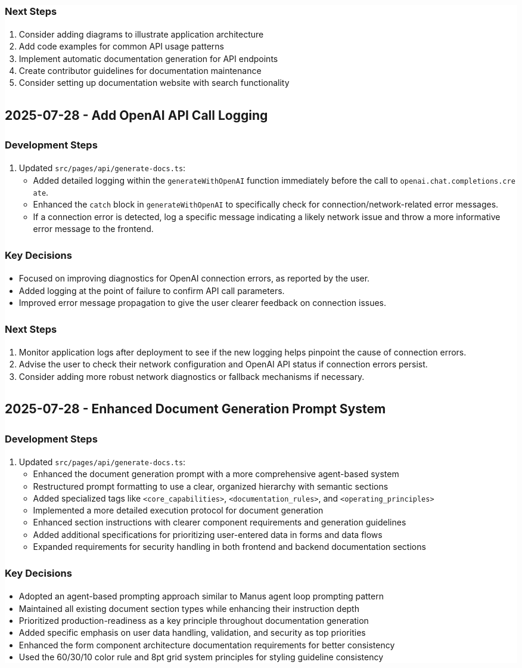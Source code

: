 ### Next Steps
1. Consider adding diagrams to illustrate application architecture
2. Add code examples for common API usage patterns
3. Implement automatic documentation generation for API endpoints
4. Create contributor guidelines for documentation maintenance
5. Consider setting up documentation website with search functionality

## 2025-07-28 - Add OpenAI API Call Logging

### Development Steps
1. Updated `src/pages/api/generate-docs.ts`:
   - Added detailed logging within the `generateWithOpenAI` function immediately before the call to `openai.chat.completions.create`.
   - Enhanced the `catch` block in `generateWithOpenAI` to specifically check for connection/network-related error messages.
   - If a connection error is detected, log a specific message indicating a likely network issue and throw a more informative error message to the frontend.

### Key Decisions
- Focused on improving diagnostics for OpenAI connection errors, as reported by the user.
- Added logging at the point of failure to confirm API call parameters.
- Improved error message propagation to give the user clearer feedback on connection issues.

### Next Steps
1. Monitor application logs after deployment to see if the new logging helps pinpoint the cause of connection errors.
2. Advise the user to check their network configuration and OpenAI API status if connection errors persist.
3. Consider adding more robust network diagnostics or fallback mechanisms if necessary.

## 2025-07-28 - Enhanced Document Generation Prompt System

### Development Steps
1. Updated `src/pages/api/generate-docs.ts`:
   - Enhanced the document generation prompt with a more comprehensive agent-based system
   - Restructured prompt formatting to use a clear, organized hierarchy with semantic sections
   - Added specialized tags like `<core_capabilities>`, `<documentation_rules>`, and `<operating_principles>`
   - Implemented a more detailed execution protocol for document generation
   - Enhanced section instructions with clearer component requirements and generation guidelines
   - Added additional specifications for prioritizing user-entered data in forms and data flows
   - Expanded requirements for security handling in both frontend and backend documentation sections

### Key Decisions
- Adopted an agent-based prompting approach similar to Manus agent loop prompting pattern
- Maintained all existing document section types while enhancing their instruction depth
- Prioritized production-readiness as a key principle throughout documentation generation
- Added specific emphasis on user data handling, validation, and security as top priorities
- Enhanced the form component architecture documentation requirements for better consistency
- Used the 60/30/10 color rule and 8pt grid system principles for styling guideline consistency
